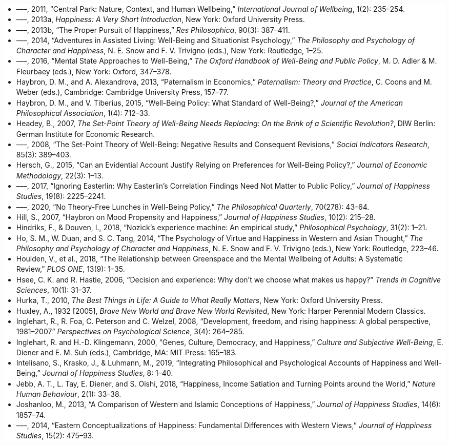 * –––, 2011, “Central Park: Nature, Context, and Human Wellbeing,” *International Journal of Wellbeing*, 1(2): 235–254.
* –––, 2013a, *Happiness: A Very Short Introduction*, New York: Oxford University Press.
* –––, 2013b, “The Proper Pursuit of Happiness,” *Res Philosophica*, 90(3): 387–411.
* –––, 2014, “Adventures in Assisted Living: Well-Being and Situationist Psychology,” *The Philosophy and Psychology of Character and Happiness*, N. E. Snow and F. V. Trivigno (eds.), New York: Routledge, 1–25.
* –––, 2016, “Mental State Approaches to Well-Being,” *The Oxford Handbook of Well-Being and Public Policy*, M. D. Adler & M. Fleurbaey (eds.), New York: Oxford, 347–378.
* Haybron, D. M., and A. Alexandrova, 2013, “Paternalism in Economics,” *Paternalism: Theory and Practice*, C. Coons and M. Weber (eds.), Cambridge: Cambridge University Press, 157–77.
* Haybron, D. M., and V. Tiberius, 2015, “Well-Being Policy: What Standard of Well-Being?,” *Journal of the American Philosophical Association*, 1(4): 712–33.
* Headey, B., 2007, *The Set-Point Theory of Well-Being Needs Replacing: On the Brink of a Scientific Revolution?*, DIW Berlin: German Institute for Economic Research.
* –––, 2008, “The Set-Point Theory of Well-Being: Negative Results and Consequent Revisions,” *Social Indicators Research*, 85(3): 389–403.
* Hersch, G., 2015, “Can an Evidential Account Justify Relying on Preferences for Well-Being Policy?,” *Journal of Economic Methodology*, 22(3): 1–13.
* –––, 2017, “Ignoring Easterlin: Why Easterlin’s Correlation Findings Need Not Matter to Public Policy,” *Journal of Happiness Studies*, 19(8): 2225–2241.
* –––, 2020, “No Theory-Free Lunches in Well-Being Policy,” *The Philosophical Quarterly*, 70(278): 43–64.
* Hill, S., 2007, “Haybron on Mood Propensity and Happiness,” *Journal of Happiness Studies*, 10(2): 215–28.
* Hindriks, F., & Douven, I., 2018, “Nozick’s experience machine: An empirical study,” *Philosophical Psychology*, 31(2): 1–21.
* Ho, S. M., W. Duan, and S. C. Tang, 2014, “The Psychology of Virtue and Happiness in Western and Asian Thought,” *The Philosophy and Psychology of Character and Happiness*, N. E. Snow and F. V. Trivigno (eds.), New York: Routledge, 223–46.
* Houlden, V., et al., 2018, “The Relationship between Greenspace and the Mental Wellbeing of Adults: A Systematic Review,” *PLOS ONE*, 13(9): 1–35.
* Hsee, C. K. and R. Hastie, 2006, “Decision and experience: Why don’t we choose what makes us happy?” *Trends in Cognitive Sciences*, 10(1): 31–37.
* Hurka, T., 2010, *The Best Things in Life: A Guide to What Really Matters*, New York: Oxford University Press.
* Huxley, A., 1932 [2005], *Brave New World and Brave New World Revisited*, New York: Harper Perennial Modern Classics.
* Inglehart, R., R. Foa, C. Peterson and C. Welzel, 2008, “Development, freedom, and rising happiness: A global perspective, 1981–2007” *Perspectives on Psychological Science*, 3(4): 264–285.
* Inglehart, R. and H.-D. Klingemann, 2000, “Genes, Culture, Democracy, and Happiness,” *Culture and Subjective Well-Being*, E. Diener and E. M. Suh (eds.), Cambridge, MA: MIT Press: 165–183.
* Intelisano, S., Krasko, J., & Luhmann, M., 2019, “Integrating Philosophical and Psychological Accounts of Happiness and Well-Being,” *Journal of Happiness Studies*, 8: 1–40.
* Jebb, A. T., L. Tay, E. Diener, and S. Oishi, 2018, “Happiness, Income Satiation and Turning Points around the World,” *Nature Human Behaviour*, 2(1): 33–38.
* Joshanloo, M., 2013, “A Comparison of Western and Islamic Conceptions of Happiness,” *Journal of Happiness Studies*, 14(6): 1857–74.
* –––, 2014, “Eastern Conceptualizations of Happiness: Fundamental Differences with Western Views,” *Journal of Happiness Studies*, 15(2): 475–93.
